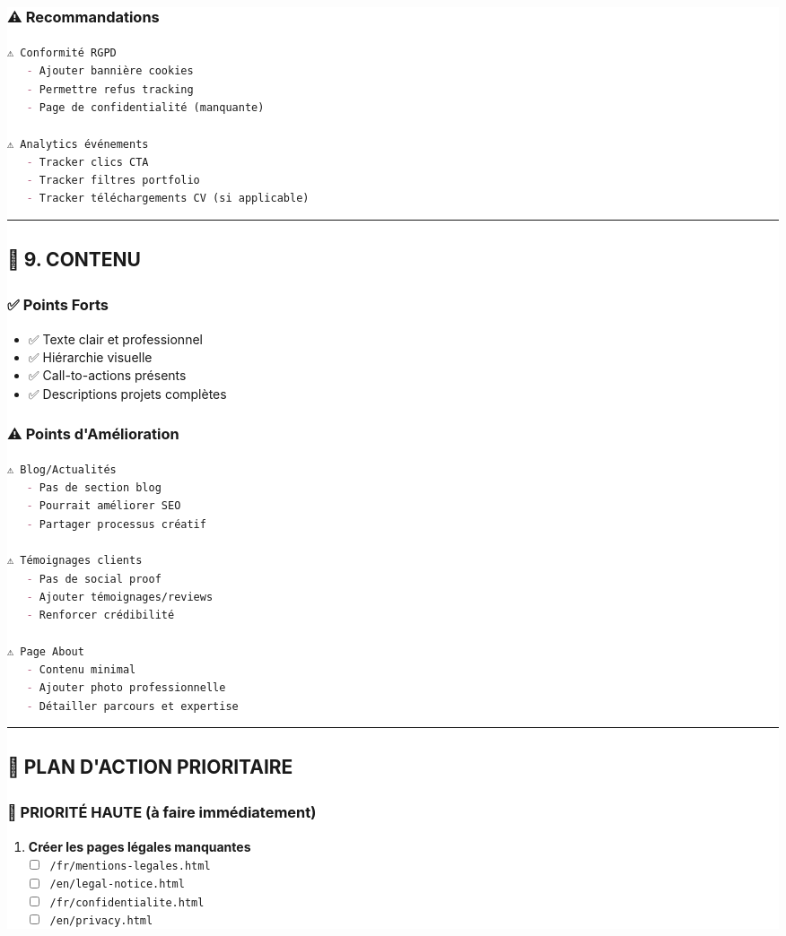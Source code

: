 ### ⚠️ Recommandations

```markdown
⚠️ Conformité RGPD
   - Ajouter bannière cookies
   - Permettre refus tracking
   - Page de confidentialité (manquante)

⚠️ Analytics événements
   - Tracker clics CTA
   - Tracker filtres portfolio
   - Tracker téléchargements CV (si applicable)
```

---

## 📝 9. CONTENU

### ✅ Points Forts
- ✅ Texte clair et professionnel
- ✅ Hiérarchie visuelle
- ✅ Call-to-actions présents
- ✅ Descriptions projets complètes

### ⚠️ Points d'Amélioration

```markdown
⚠️ Blog/Actualités
   - Pas de section blog
   - Pourrait améliorer SEO
   - Partager processus créatif

⚠️ Témoignages clients
   - Pas de social proof
   - Ajouter témoignages/reviews
   - Renforcer crédibilité

⚠️ Page About
   - Contenu minimal
   - Ajouter photo professionnelle
   - Détailler parcours et expertise
```

---

## 🎯 PLAN D'ACTION PRIORITAIRE

### 🔴 PRIORITÉ HAUTE (à faire immédiatement)

1. **Créer les pages légales manquantes**
   - [ ] `/fr/mentions-legales.html`
   - [ ] `/en/legal-notice.html`
   - [ ] `/fr/confidentialite.html`
   - [ ] `/en/privacy.html`
